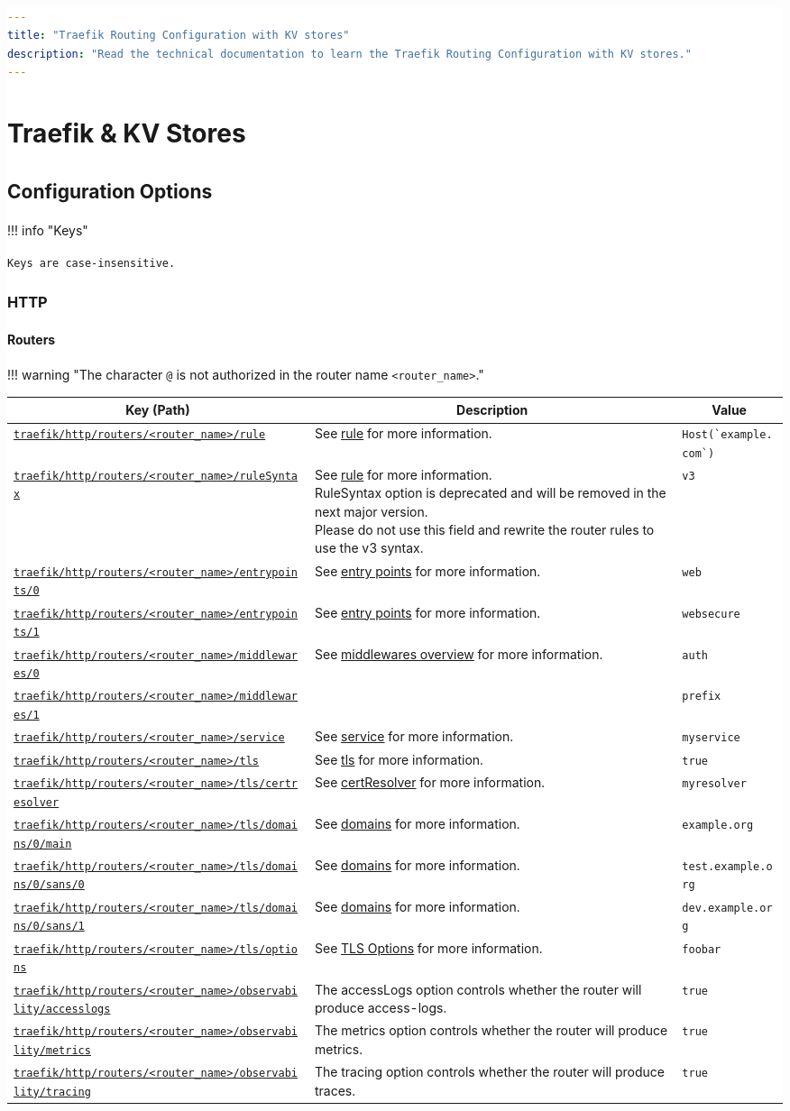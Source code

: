 ```yaml
---
title: "Traefik Routing Configuration with KV stores"
description: "Read the technical documentation to learn the Traefik Routing Configuration with KV stores."
---
```


# Traefik & KV Stores

## Configuration Options

!!! info "Keys"

    Keys are case-insensitive.

### HTTP

#### Routers

!!! warning "The character `@` is not authorized in the router name `<router_name>`."

| Key (Path)                           | Description                          | Value                      |
|--------------------------------------|--------------------------------------|----------------------------|
| <a id="opt-traefikhttproutersrouter-namerule" href="#opt-traefikhttproutersrouter-namerule" title="#opt-traefikhttproutersrouter-namerule">`traefik/http/routers/<router_name>/rule`</a> | See [rule](../http/routing/rules-and-priority.md#rules) for more information. | ```Host(`example.com`)```  |
| <a id="opt-traefikhttproutersrouter-nameruleSyntax" href="#opt-traefikhttproutersrouter-nameruleSyntax" title="#opt-traefikhttproutersrouter-nameruleSyntax">`traefik/http/routers/<router_name>/ruleSyntax`</a> | See [rule](../http/routing/rules-and-priority.md#rulesyntax) for more information.<br/>RuleSyntax option is deprecated and will be removed in the next major version.<br/>Please do not use this field and rewrite the router rules to use the v3 syntax. | `v3`  |
| <a id="opt-traefikhttproutersrouter-nameentrypoints0" href="#opt-traefikhttproutersrouter-nameentrypoints0" title="#opt-traefikhttproutersrouter-nameentrypoints0">`traefik/http/routers/<router_name>/entrypoints/0`</a> | See [entry points](../../install-configuration/entrypoints.md) for more information. | `web`       |
| <a id="opt-traefikhttproutersrouter-nameentrypoints1" href="#opt-traefikhttproutersrouter-nameentrypoints1" title="#opt-traefikhttproutersrouter-nameentrypoints1">`traefik/http/routers/<router_name>/entrypoints/1`</a> | See [entry points](../../install-configuration/entrypoints.md) for more information. | `websecure` |
| <a id="opt-traefikhttproutersrouter-namemiddlewares0" href="#opt-traefikhttproutersrouter-namemiddlewares0" title="#opt-traefikhttproutersrouter-namemiddlewares0">`traefik/http/routers/<router_name>/middlewares/0`</a> | See [middlewares overview](../http/middlewares/overview.md) for more information. | `auth`      |
| <a id="opt-traefikhttproutersrouter-namemiddlewares1" href="#opt-traefikhttproutersrouter-namemiddlewares1" title="#opt-traefikhttproutersrouter-namemiddlewares1">`traefik/http/routers/<router_name>/middlewares/1`</a> |  | `prefix`    |
| <a id="opt-traefikhttproutersrouter-nameservice" href="#opt-traefikhttproutersrouter-nameservice" title="#opt-traefikhttproutersrouter-nameservice">`traefik/http/routers/<router_name>/service`</a> | See [service](../http/load-balancing/service.md) for more information. | `myservice` |
| <a id="opt-traefikhttproutersrouter-nametls" href="#opt-traefikhttproutersrouter-nametls" title="#opt-traefikhttproutersrouter-nametls">`traefik/http/routers/<router_name>/tls`</a> | See [tls](../http/tls/overview.md) for more information. | `true` |
| <a id="opt-traefikhttproutersrouter-nametlscertresolver" href="#opt-traefikhttproutersrouter-nametlscertresolver" title="#opt-traefikhttproutersrouter-nametlscertresolver">`traefik/http/routers/<router_name>/tls/certresolver`</a> | See [certResolver](../../install-configuration/tls/certificate-resolvers/overview.md) for more information. | `myresolver` |
| <a id="opt-traefikhttproutersrouter-nametlsdomains0main" href="#opt-traefikhttproutersrouter-nametlsdomains0main" title="#opt-traefikhttproutersrouter-nametlsdomains0main">`traefik/http/routers/<router_name>/tls/domains/0/main`</a> | See [domains](../../install-configuration/tls/certificate-resolvers/acme.md#domain-definition) for more information. | `example.org` |
| <a id="opt-traefikhttproutersrouter-nametlsdomains0sans0" href="#opt-traefikhttproutersrouter-nametlsdomains0sans0" title="#opt-traefikhttproutersrouter-nametlsdomains0sans0">`traefik/http/routers/<router_name>/tls/domains/0/sans/0`</a> | See [domains](../../install-configuration/tls/certificate-resolvers/acme.md#domain-definition) for more information. | `test.example.org` |
| <a id="opt-traefikhttproutersrouter-nametlsdomains0sans1" href="#opt-traefikhttproutersrouter-nametlsdomains0sans1" title="#opt-traefikhttproutersrouter-nametlsdomains0sans1">`traefik/http/routers/<router_name>/tls/domains/0/sans/1`</a> | See [domains](../../install-configuration/tls/certificate-resolvers/acme.md#domain-definition) for more information. | `dev.example.org`  |
| <a id="opt-traefikhttproutersrouter-nametlsoptions" href="#opt-traefikhttproutersrouter-nametlsoptions" title="#opt-traefikhttproutersrouter-nametlsoptions">`traefik/http/routers/<router_name>/tls/options`</a> | See [TLS Options](../http/tls/tls-options.md) for more information. | `foobar` |
| <a id="opt-traefikhttproutersrouter-nameobservabilityaccesslogs" href="#opt-traefikhttproutersrouter-nameobservabilityaccesslogs" title="#opt-traefikhttproutersrouter-nameobservabilityaccesslogs">`traefik/http/routers/<router_name>/observability/accesslogs`</a> | The accessLogs option controls whether the router will produce access-logs. | `true` |
| <a id="opt-traefikhttproutersrouter-nameobservabilitymetrics" href="#opt-traefikhttproutersrouter-nameobservabilitymetrics" title="#opt-traefikhttproutersrouter-nameobservabilitymetrics">`traefik/http/routers/<router_name>/observability/metrics`</a> | The metrics option controls whether the router will produce metrics. | `true` |
| <a id="opt-traefikhttproutersrouter-nameobservabilitytracing" href="#opt-traefikhttproutersrouter-nameobservabilitytracing" title="#opt-traefikhttproutersrouter-nameobservabilitytracing">`traefik/http/routers/<router_name>/observability/tracing`</a> | The tracing option controls whether the router will produce traces. | `true` |